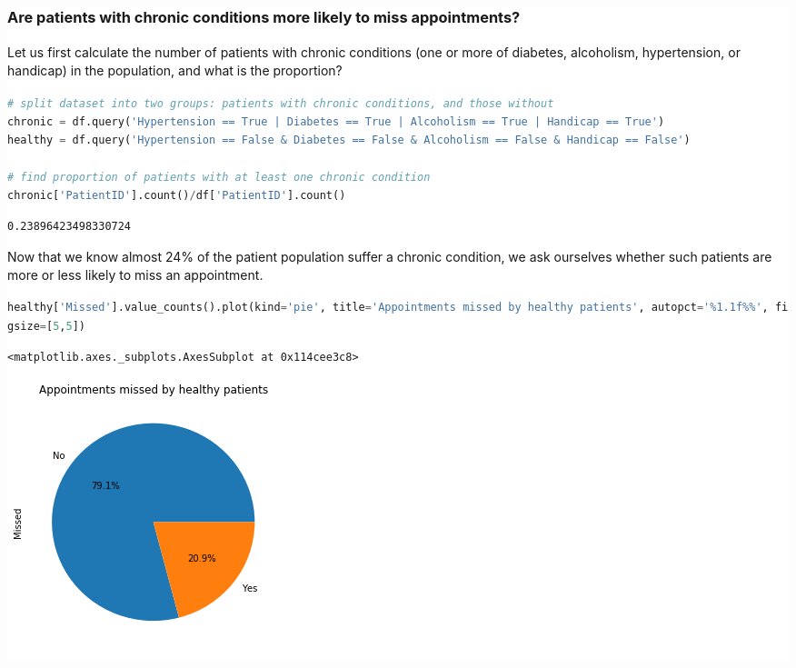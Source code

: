 
### Are patients with chronic conditions more likely to miss appointments?

Let us first calculate the number of patients with chronic conditions (one or more of diabetes, alcoholism, hypertension, or handicap) in the population, and what is the proportion?


```python
# split dataset into two groups: patients with chronic conditions, and those without
chronic = df.query('Hypertension == True | Diabetes == True | Alcoholism == True | Handicap == True')
healthy = df.query('Hypertension == False & Diabetes == False & Alcoholism == False & Handicap == False')

# find proportion of patients with at least one chronic condition
chronic['PatientID'].count()/df['PatientID'].count()
```




    0.23896423498330724



Now that we know almost 24% of the patient population suffer a chronic condition, we ask ourselves whether such patients are more or less likely to miss an appointment.


```python
healthy['Missed'].value_counts().plot(kind='pie', title='Appointments missed by healthy patients', autopct='%1.1f%%', figsize=[5,5])
```




    <matplotlib.axes._subplots.AxesSubplot at 0x114cee3c8>




![png](output_28_1.png)
